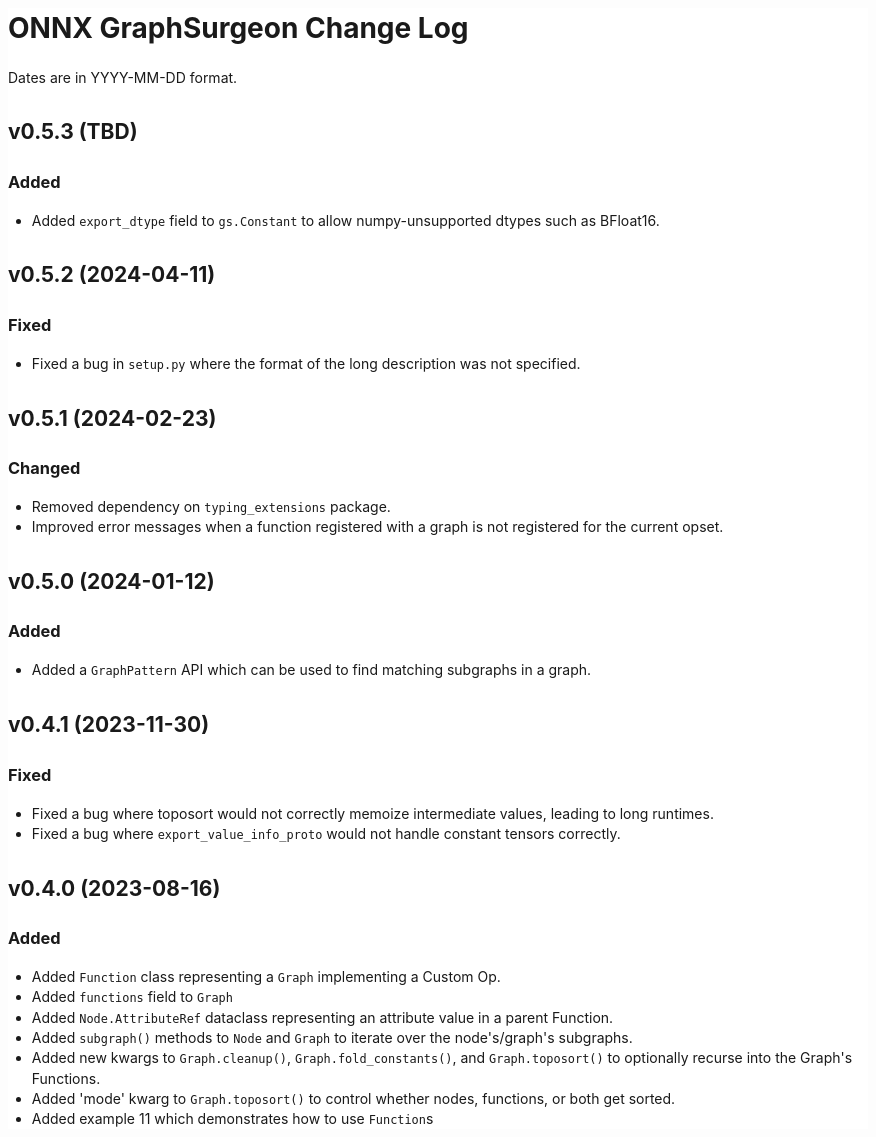 # ONNX GraphSurgeon Change Log

Dates are in YYYY-MM-DD format.

## v0.5.3 (TBD)
### Added
- Added `export_dtype` field to `gs.Constant` to allow numpy-unsupported dtypes such as BFloat16.


## v0.5.2 (2024-04-11)
### Fixed
- Fixed a bug in `setup.py` where the format of the long description was not specified.


## v0.5.1 (2024-02-23)
### Changed
- Removed dependency on `typing_extensions` package.
- Improved error messages when a function registered with a graph is not registered for the current opset.


## v0.5.0 (2024-01-12)
### Added
- Added a `GraphPattern` API which can be used to find matching subgraphs in a graph.


## v0.4.1 (2023-11-30)
### Fixed
- Fixed a bug where toposort would not correctly memoize intermediate values, leading to long runtimes.
- Fixed a bug where `export_value_info_proto` would not handle constant tensors correctly.


## v0.4.0 (2023-08-16)
### Added
- Added `Function` class representing a `Graph` implementing a Custom Op.
- Added `functions` field to `Graph`
- Added `Node.AttributeRef` dataclass representing an attribute value in a parent Function.
- Added `subgraph()` methods to `Node` and `Graph` to iterate over the node's/graph's subgraphs.
- Added new kwargs to `Graph.cleanup()`, `Graph.fold_constants()`, and `Graph.toposort()` to optionally recurse into the Graph's Functions.
- Added 'mode' kwarg to `Graph.toposort()` to control whether nodes, functions, or both get sorted.
- Added example 11 which demonstrates how to use `Function`s
